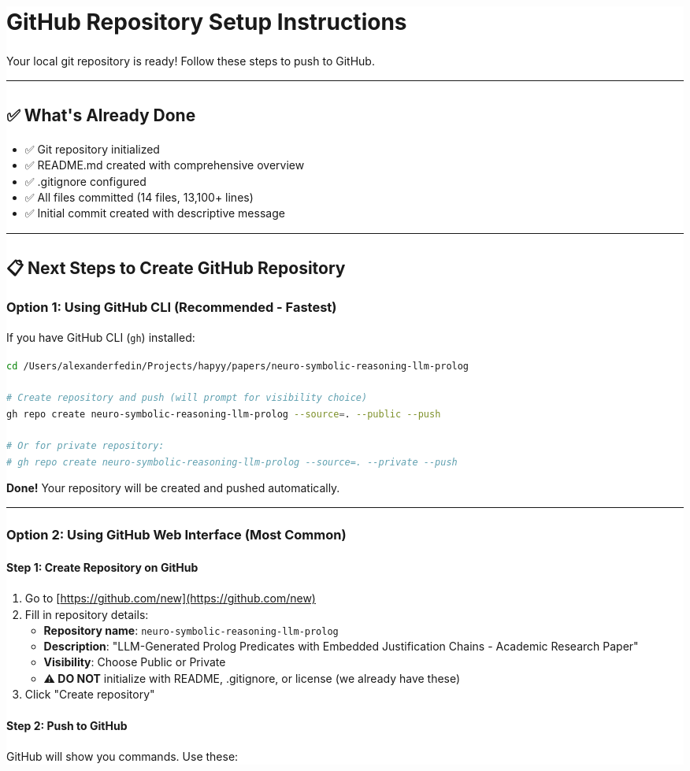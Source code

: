 # GitHub Repository Setup Instructions

Your local git repository is ready! Follow these steps to push to GitHub.

---

## ✅ What's Already Done

- ✅ Git repository initialized
- ✅ README.md created with comprehensive overview
- ✅ .gitignore configured
- ✅ All files committed (14 files, 13,100+ lines)
- ✅ Initial commit created with descriptive message

---

## 📋 Next Steps to Create GitHub Repository

### Option 1: Using GitHub CLI (Recommended - Fastest)

If you have GitHub CLI (`gh`) installed:

```bash
cd /Users/alexanderfedin/Projects/hapyy/papers/neuro-symbolic-reasoning-llm-prolog

# Create repository and push (will prompt for visibility choice)
gh repo create neuro-symbolic-reasoning-llm-prolog --source=. --public --push

# Or for private repository:
# gh repo create neuro-symbolic-reasoning-llm-prolog --source=. --private --push
```

**Done!** Your repository will be created and pushed automatically.

---

### Option 2: Using GitHub Web Interface (Most Common)

#### Step 1: Create Repository on GitHub

1. Go to [https://github.com/new](https://github.com/new)
2. Fill in repository details:
   - **Repository name**: `neuro-symbolic-reasoning-llm-prolog`
   - **Description**: "LLM-Generated Prolog Predicates with Embedded Justification Chains - Academic Research Paper"
   - **Visibility**: Choose Public or Private
   - **⚠️ DO NOT** initialize with README, .gitignore, or license (we already have these)
3. Click "Create repository"

#### Step 2: Push to GitHub

GitHub will show you commands. Use these:
